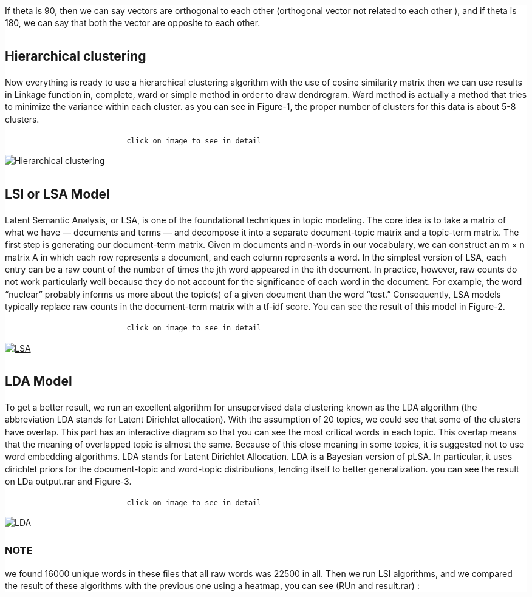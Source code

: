 If theta is 90, then we can say vectors are orthogonal to each other (orthogonal vector not related to each other ), and if theta is 180, we can say that both the vector are opposite to each other.

## Hierarchical clustering
Now everything is ready to use a hierarchical clustering algorithm with the use of cosine similarity matrix
then we can use results in Linkage function in, complete, ward or simple method in order to draw dendrogram.
Ward method is actually a method that tries to minimize the variance within each cluster. 
as you can see in Figure-1, the proper number of clusters for this data is about 5-8 clusters.

                                click on image to see in detail
<a href="https://github.com/zohreh-aa/clustering/blob/master/Figure_1.png"><img src="https://github.com/zohreh-aa/clustering/blob/master/Figure_1.png" title="Hierarchical clustering" alt="Hierarchical clustering"></a>

## LSI or LSA Model
Latent Semantic Analysis, or LSA, is one of the foundational techniques in topic modeling. The core idea is to take a matrix of what we have — documents and terms — and decompose it into a separate document-topic matrix and a topic-term matrix.
The first step is generating our document-term matrix. Given m documents and n-words in our vocabulary, we can construct an m × n matrix A in which each row represents a document, and each column represents a word. In the simplest version of LSA, each entry can be a raw count of the number of times the jth word appeared in the ith document. In practice, however, raw counts do not work particularly well because they do not account for the significance of each word in the document. For example, the word “nuclear” probably informs us more about the topic(s) of a given document than the word “test.”
Consequently, LSA models typically replace raw counts in the document-term matrix with a tf-idf score.
You can see the result of this model in Figure-2.

                                click on image to see in detail
<a href="https://github.com/zohreh-aa/clustering/blob/master/Figure_2.png"><img src="https://github.com/zohreh-aa/clustering/blob/master/Figure_2.png" title="LSA" alt="LSA"></a>

## LDA Model
To get a better result, we run an excellent algorithm for unsupervised data clustering known as the LDA algorithm (the abbreviation LDA stands for Latent Dirichlet allocation). With the assumption of 20 topics, we could see that some of the clusters have overlap. This part has an interactive diagram so that you can see the most critical words in each topic. This overlap means that the meaning of overlapped topic is almost the same.
Because of this close meaning in some topics, it is suggested not to use word embedding algorithms.
LDA stands for Latent Dirichlet Allocation. LDA is a Bayesian version of pLSA. In particular, it uses dirichlet priors for the document-topic and word-topic distributions, lending itself to better generalization. you can see the result on LDa output.rar and Figure-3.

                                click on image to see in detail
<a href="https://github.com/zohreh-aa/clustering/blob/master/Figure_3.png"><img src="https://github.com/zohreh-aa/clustering/blob/master/Figure_3.png" title="LDA" alt="LDA"></a>

### NOTE
we found 16000 unique words in these files that all raw words was 22500 in all.
Then we run LSI algorithms, and we compared the result of these algorithms with the previous one using a heatmap, you can see (RUn and result.rar) :
